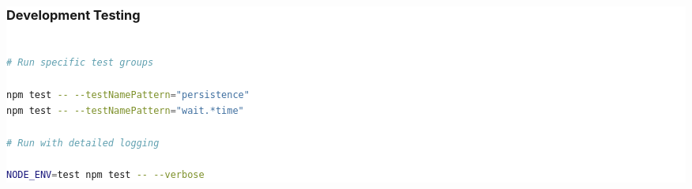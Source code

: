 ### Development Testing

```bash

# Run specific test groups

npm test -- --testNamePattern="persistence"
npm test -- --testNamePattern="wait.*time"

# Run with detailed logging

NODE_ENV=test npm test -- --verbose

```
